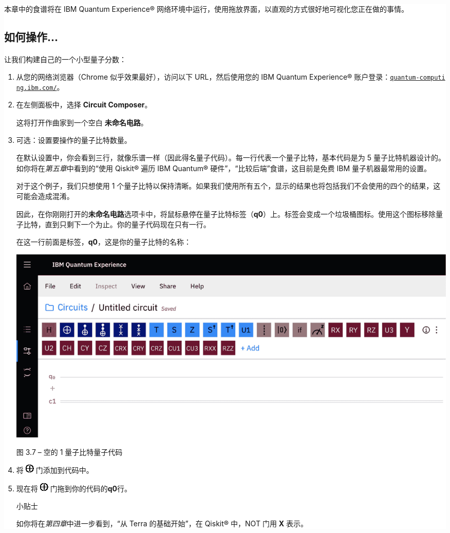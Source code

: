 本章中的食谱将在 IBM Quantum Experience® 网络环境中运行，使用拖放界面，以直观的方式很好地可视化您正在做的事情。

## 如何操作...

让我们构建自己的一个小型量子分数：

1.  从您的网络浏览器（Chrome 似乎效果最好），访问以下 URL，然后使用您的 IBM Quantum Experience® 账户登录：[`quantum-computing.ibm.com/`](https://quantum-computing.ibm.com/)。

1.  在左侧面板中，选择 **Circuit Composer**。

    这将打开作曲家到一个空白 **未命名电路**。

1.  可选：设置要操作的量子比特数量。

    在默认设置中，你会看到三行，就像乐谱一样（因此得名量子代码）。每一行代表一个量子比特，基本代码是为 5 量子比特机器设计的。如你将在*第五章*中看到的“使用 Qiskit® 遍历 IBM Quantum® 硬件”，“比较后端”食谱，这目前是免费 IBM 量子机器最常用的设置。

    对于这个例子，我们只想使用 1 个量子比特以保持清晰。如果我们使用所有五个，显示的结果也将包括我们不会使用的四个的结果，这可能会造成混淆。

    因此，在你刚刚打开的**未命名电路**选项卡中，将鼠标悬停在量子比特标签（**q0**）上。标签会变成一个垃圾桶图标。使用这个图标移除量子比特，直到只剩下一个为止。你的量子代码现在只有一行。

    在这一行前面是标签，**q0**，这是你的量子比特的名称：

    ![图 3.7 – 空的 1 量子比特量子代码](img/Figure_3.7_B14436.jpg)

    图 3.7 – 空的 1 量子比特量子代码

1.  将 ![](img/Formula_03_001.png) 门添加到代码中。

1.  现在将 ![](img/Formula_03_001.png) 门拖到你的代码的**q0**行。

    小贴士

    如你将在*第四章*中进一步看到，“从 Terra 的基础开始”，在 Qiskit® 中，NOT 门用 **X** 表示。
